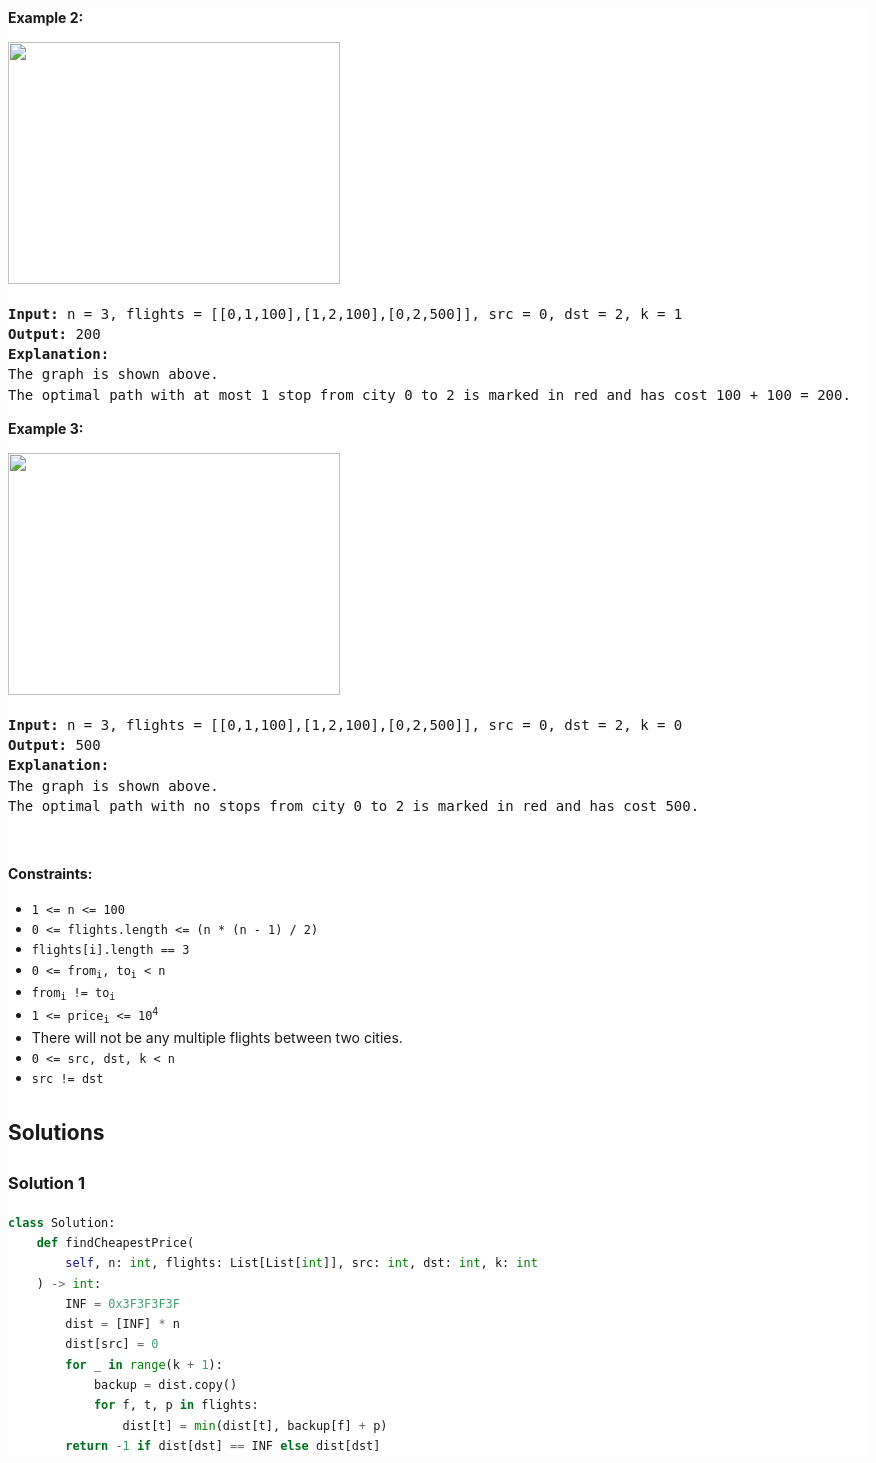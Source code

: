 <p><strong class="example">Example 2:</strong></p>
<img alt="" src="https://spcdn.pages.dev/leetcode/problems/0787.Cheapest%20Flights%20Within%20K%20Stops/images/cheapest-flights-within-k-stops-1drawio.png" style="width: 332px; height: 242px;" />
<pre>
<strong>Input:</strong> n = 3, flights = [[0,1,100],[1,2,100],[0,2,500]], src = 0, dst = 2, k = 1
<strong>Output:</strong> 200
<strong>Explanation:</strong>
The graph is shown above.
The optimal path with at most 1 stop from city 0 to 2 is marked in red and has cost 100 + 100 = 200.
</pre>

<p><strong class="example">Example 3:</strong></p>
<img alt="" src="https://spcdn.pages.dev/leetcode/problems/0787.Cheapest%20Flights%20Within%20K%20Stops/images/cheapest-flights-within-k-stops-2drawio.png" style="width: 332px; height: 242px;" />
<pre>
<strong>Input:</strong> n = 3, flights = [[0,1,100],[1,2,100],[0,2,500]], src = 0, dst = 2, k = 0
<strong>Output:</strong> 500
<strong>Explanation:</strong>
The graph is shown above.
The optimal path with no stops from city 0 to 2 is marked in red and has cost 500.
</pre>

<p>&nbsp;</p>
<p><strong>Constraints:</strong></p>

<ul>
	<li><code>1 &lt;= n &lt;= 100</code></li>
	<li><code>0 &lt;= flights.length &lt;= (n * (n - 1) / 2)</code></li>
	<li><code>flights[i].length == 3</code></li>
	<li><code>0 &lt;= from<sub>i</sub>, to<sub>i</sub> &lt; n</code></li>
	<li><code>from<sub>i</sub> != to<sub>i</sub></code></li>
	<li><code>1 &lt;= price<sub>i</sub> &lt;= 10<sup>4</sup></code></li>
	<li>There will not be any multiple flights between two cities.</li>
	<li><code>0 &lt;= src, dst, k &lt; n</code></li>
	<li><code>src != dst</code></li>
</ul>

## Solutions

### Solution 1



```python
class Solution:
    def findCheapestPrice(
        self, n: int, flights: List[List[int]], src: int, dst: int, k: int
    ) -> int:
        INF = 0x3F3F3F3F
        dist = [INF] * n
        dist[src] = 0
        for _ in range(k + 1):
            backup = dist.copy()
            for f, t, p in flights:
                dist[t] = min(dist[t], backup[f] + p)
        return -1 if dist[dst] == INF else dist[dst]
```
